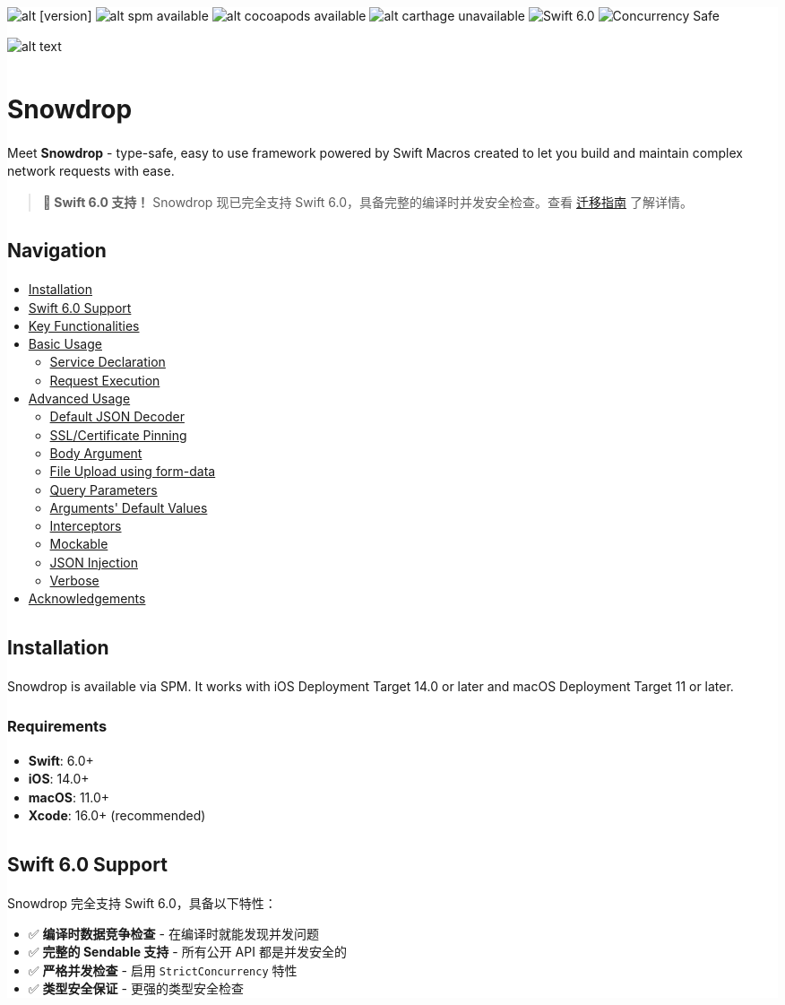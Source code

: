 ![alt [version]](https://img.shields.io/github/v/release/neothXT/Snowdrop) ![alt spm available](https://img.shields.io/badge/SPM-available-green) ![alt cocoapods available](https://img.shields.io/badge/CocoaPods-unavailable-red) ![alt carthage unavailable](https://img.shields.io/badge/Carthage-unavailable-red) ![Swift 6.0](https://img.shields.io/badge/Swift-6.0-orange.svg) ![Concurrency Safe](https://img.shields.io/badge/Concurrency-Safe-brightgreen.svg)

![alt text](https://github.com/neothXT/Snowdrop/blob/main/Snowdrop_Logo.png)

# Snowdrop

Meet **Snowdrop** - type-safe, easy to use framework powered by Swift Macros created to let you build and maintain complex network requests with ease.

> **🎉 Swift 6.0 支持！** Snowdrop 现已完全支持 Swift 6.0，具备完整的编译时并发安全检查。查看 [迁移指南](./SWIFT6_MIGRATION_GUIDE.md) 了解详情。

## Navigation

- [Installation](#installation)
- [Swift 6.0 Support](#swift-60-support)
- [Key Functionalities](#key-functionalities)
- [Basic Usage](#basic-usage)
    - [Service Declaration](#service-declaration)
    - [Request Execution](#request-execution)
- [Advanced Usage](#advanced-usage)
    - [Default JSON Decoder](#default-json-decoder)
    - [SSL/Certificate Pinning](#sslcertificate-pinning)
    - [Body Argument](#body-argument)
    - [File Upload using form-data](#file-upload-using-form-data)
    - [Query Parameters](#query-parameters)
    - [Arguments' Default Values](#arguments-default-values)
    - [Interceptors](#interceptors)
    - [Mockable](#mockable)
    - [JSON Injection](#json-injection)
    - [Verbose](#verbose)
- [Acknowledgements](#acknowledgements)

## Installation

Snowdrop is available via SPM. It works with iOS Deployment Target 14.0 or later and macOS Deployment Target 11 or later.

### Requirements

- **Swift**: 6.0+
- **iOS**: 14.0+
- **macOS**: 11.0+
- **Xcode**: 16.0+ (recommended)

## Swift 6.0 Support

Snowdrop 完全支持 Swift 6.0，具备以下特性：

- ✅ **编译时数据竞争检查** - 在编译时就能发现并发问题
- ✅ **完整的 Sendable 支持** - 所有公开 API 都是并发安全的
- ✅ **严格并发检查** - 启用 `StrictConcurrency` 特性
- ✅ **类型安全保证** - 更强的类型安全检查
